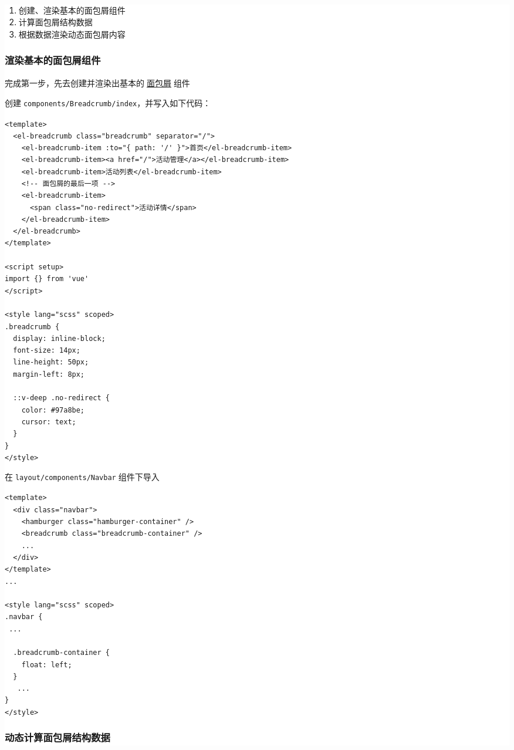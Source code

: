 1. 创建、渲染基本的面包屑组件
2. 计算面包屑结构数据
3. 根据数据渲染动态面包屑内容
### 渲染基本的面包屑组件
完成第一步，先去创建并渲染出基本的 [面包屑](https://element-plus.org/#/zh-CN/component/breadcrumb) 组件

创建 `components/Breadcrumb/index`，并写入如下代码：

```vue
<template>
  <el-breadcrumb class="breadcrumb" separator="/">
    <el-breadcrumb-item :to="{ path: '/' }">首页</el-breadcrumb-item>
    <el-breadcrumb-item><a href="/">活动管理</a></el-breadcrumb-item>
    <el-breadcrumb-item>活动列表</el-breadcrumb-item>
    <!-- 面包屑的最后一项 -->
    <el-breadcrumb-item>
      <span class="no-redirect">活动详情</span>
    </el-breadcrumb-item>
  </el-breadcrumb>
</template>

<script setup>
import {} from 'vue'
</script>

<style lang="scss" scoped>
.breadcrumb {
  display: inline-block;
  font-size: 14px;
  line-height: 50px;
  margin-left: 8px;

  ::v-deep .no-redirect {
    color: #97a8be;
    cursor: text;
  }
}
</style>

```

在 `layout/components/Navbar` 组件下导入

```vue
<template>
  <div class="navbar">
    <hamburger class="hamburger-container" />
    <breadcrumb class="breadcrumb-container" />
	...
  </div>
</template>
...

<style lang="scss" scoped>
.navbar {
 ...

  .breadcrumb-container {
    float: left;
  }
   ...
}
</style>
```
### 动态计算面包屑结构数据